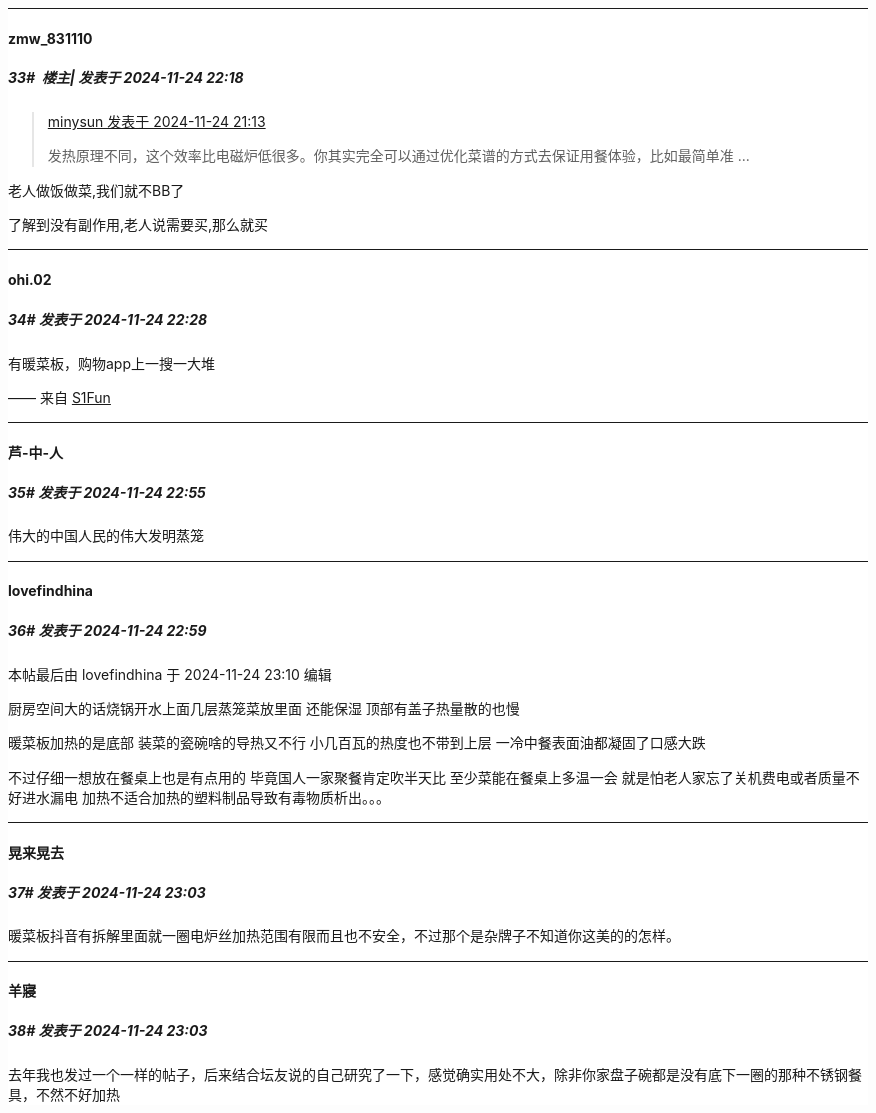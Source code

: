 *****

####  zmw_831110  
##### 33#         楼主| 发表于 2024-11-24 22:18

<blockquote><a href="httphttps://bbs.saraba1st.com/2b/forum.php?mod=redirect&amp;goto=findpost&amp;pid=66765606&amp;ptid=2208062" target="_blank">minysun 发表于 2024-11-24 21:13</a>

发热原理不同，这个效率比电磁炉低很多。你其实完全可以通过优化菜谱的方式去保证用餐体验，比如最简单准 ...</blockquote>
老人做饭做菜,我们就不BB了

了解到没有副作用,老人说需要买,那么就买

*****

####  ohi.02  
##### 34#       发表于 2024-11-24 22:28

有暖菜板，购物app上一搜一大堆

—— 来自 [S1Fun](https://s1fun.koalcat.com)

*****

####  芦-中-人  
##### 35#       发表于 2024-11-24 22:55

伟大的中国人民的伟大发明蒸笼

*****

####  lovefindhina  
##### 36#       发表于 2024-11-24 22:59

 本帖最后由 lovefindhina 于 2024-11-24 23:10 编辑 

厨房空间大的话烧锅开水上面几层蒸笼菜放里面 还能保湿 顶部有盖子热量散的也慢

暖菜板加热的是底部 装菜的瓷碗啥的导热又不行 小几百瓦的热度也不带到上层 一冷中餐表面油都凝固了口感大跌

不过仔细一想放在餐桌上也是有点用的 毕竟国人一家聚餐肯定吹半天比 至少菜能在餐桌上多温一会 就是怕老人家忘了关机费电或者质量不好进水漏电 加热不适合加热的塑料制品导致有毒物质析出。。。 

*****

####  晃来晃去  
##### 37#       发表于 2024-11-24 23:03

暖菜板抖音有拆解里面就一圈电炉丝加热范围有限而且也不安全，不过那个是杂牌子不知道你这美的的怎样。

*****

####  羊寢  
##### 38#       发表于 2024-11-24 23:03

去年我也发过一个一样的帖子，后来结合坛友说的自己研究了一下，感觉确实用处不大，除非你家盘子碗都是没有底下一圈的那种不锈钢餐具，不然不好加热
